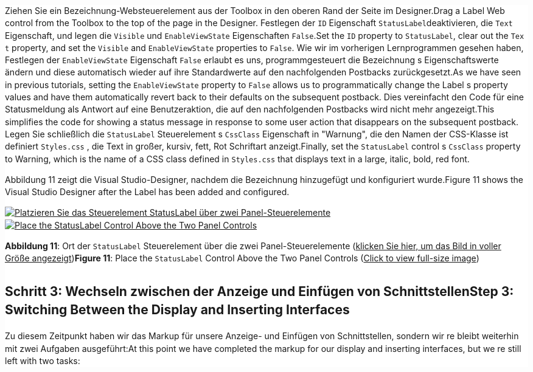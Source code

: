 <span data-ttu-id="9cba1-231">Ziehen Sie ein Bezeichnung-Websteuerelement aus der Toolbox in den oberen Rand der Seite im Designer.</span><span class="sxs-lookup"><span data-stu-id="9cba1-231">Drag a Label Web control from the Toolbox to the top of the page in the Designer.</span></span> <span data-ttu-id="9cba1-232">Festlegen der `ID` Eigenschaft `StatusLabel`deaktivieren, die `Text` Eigenschaft, und legen die `Visible` und `EnableViewState` Eigenschaften `False`.</span><span class="sxs-lookup"><span data-stu-id="9cba1-232">Set the `ID` property to `StatusLabel`, clear out the `Text` property, and set the `Visible` and `EnableViewState` properties to `False`.</span></span> <span data-ttu-id="9cba1-233">Wie wir im vorherigen Lernprogrammen gesehen haben, Festlegen der `EnableViewState` Eigenschaft `False` erlaubt es uns, programmgesteuert die Bezeichnung s Eigenschaftswerte ändern und diese automatisch wieder auf ihre Standardwerte auf den nachfolgenden Postbacks zurückgesetzt.</span><span class="sxs-lookup"><span data-stu-id="9cba1-233">As we have seen in previous tutorials, setting the `EnableViewState` property to `False` allows us to programmatically change the Label s property values and have them automatically revert back to their defaults on the subsequent postback.</span></span> <span data-ttu-id="9cba1-234">Dies vereinfacht den Code für eine Statusmeldung als Antwort auf eine Benutzeraktion, die auf den nachfolgenden Postbacks wird nicht mehr angezeigt.</span><span class="sxs-lookup"><span data-stu-id="9cba1-234">This simplifies the code for showing a status message in response to some user action that disappears on the subsequent postback.</span></span> <span data-ttu-id="9cba1-235">Legen Sie schließlich die `StatusLabel` Steuerelement s `CssClass` Eigenschaft in "Warnung", die den Namen der CSS-Klasse ist definiert `Styles.css` , die Text in großer, kursiv, fett, Rot Schriftart anzeigt.</span><span class="sxs-lookup"><span data-stu-id="9cba1-235">Finally, set the `StatusLabel` control s `CssClass` property to Warning, which is the name of a CSS class defined in `Styles.css` that displays text in a large, italic, bold, red font.</span></span>

<span data-ttu-id="9cba1-236">Abbildung 11 zeigt die Visual Studio-Designer, nachdem die Bezeichnung hinzugefügt und konfiguriert wurde.</span><span class="sxs-lookup"><span data-stu-id="9cba1-236">Figure 11 shows the Visual Studio Designer after the Label has been added and configured.</span></span>


<span data-ttu-id="9cba1-237">[![Platzieren Sie das Steuerelement StatusLabel über zwei Panel-Steuerelemente](batch-inserting-vb/_static/image32.png)](batch-inserting-vb/_static/image31.png)</span><span class="sxs-lookup"><span data-stu-id="9cba1-237">[![Place the StatusLabel Control Above the Two Panel Controls](batch-inserting-vb/_static/image32.png)](batch-inserting-vb/_static/image31.png)</span></span>

<span data-ttu-id="9cba1-238">**Abbildung 11**: Ort der `StatusLabel` Steuerelement über die zwei Panel-Steuerelemente ([klicken Sie hier, um das Bild in voller Größe angezeigt](batch-inserting-vb/_static/image33.png))</span><span class="sxs-lookup"><span data-stu-id="9cba1-238">**Figure 11**: Place the `StatusLabel` Control Above the Two Panel Controls ([Click to view full-size image](batch-inserting-vb/_static/image33.png))</span></span>


## <a name="step-3-switching-between-the-display-and-inserting-interfaces"></a><span data-ttu-id="9cba1-239">Schritt 3: Wechseln zwischen der Anzeige und Einfügen von Schnittstellen</span><span class="sxs-lookup"><span data-stu-id="9cba1-239">Step 3: Switching Between the Display and Inserting Interfaces</span></span>

<span data-ttu-id="9cba1-240">Zu diesem Zeitpunkt haben wir das Markup für unsere Anzeige- und Einfügen von Schnittstellen, sondern wir re bleibt weiterhin mit zwei Aufgaben ausgeführt:</span><span class="sxs-lookup"><span data-stu-id="9cba1-240">At this point we have completed the markup for our display and inserting interfaces, but we re still left with two tasks:</span></span>
